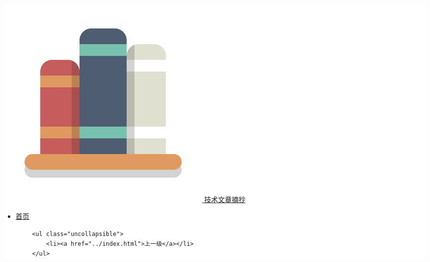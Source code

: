 <!DOCTYPE html>

<html xmlns="http://www.w3.org/1999/xhtml">
<head>
    <head>
        <meta http-equiv="Content-Type" content="text/html; charset=UTF-8">
        <meta name="viewport" content="width=device-width, initial-scale=1, maximum-scale=1.0, user-scalable=no">
        <link rel="icon" href="../static/favicon.png">
        <title>Linux性能优化.md</title>
        <!-- Spectre.css framework -->
        <link rel="stylesheet" href="../static/index.css">
        <!-- theme css & js -->
        <meta name="generator" content="Hexo 4.2.0">
    </head>

<body>

<div class="book-container">
    <div class="book-sidebar">
        <div class="book-brand">
            <a href="../index.html">
                <img src="../static/favicon.png">
                <span>技术文章摘抄</span>
            </a>
        </div>
        <div class="book-menu uncollapsible">
            <ul class="uncollapsible">
                <li><a href="../index.html" class="current-tab">首页</a></li>
            </ul>

            <ul class="uncollapsible">
                <li><a href="../index.html">上一级</a></li>
            </ul>
